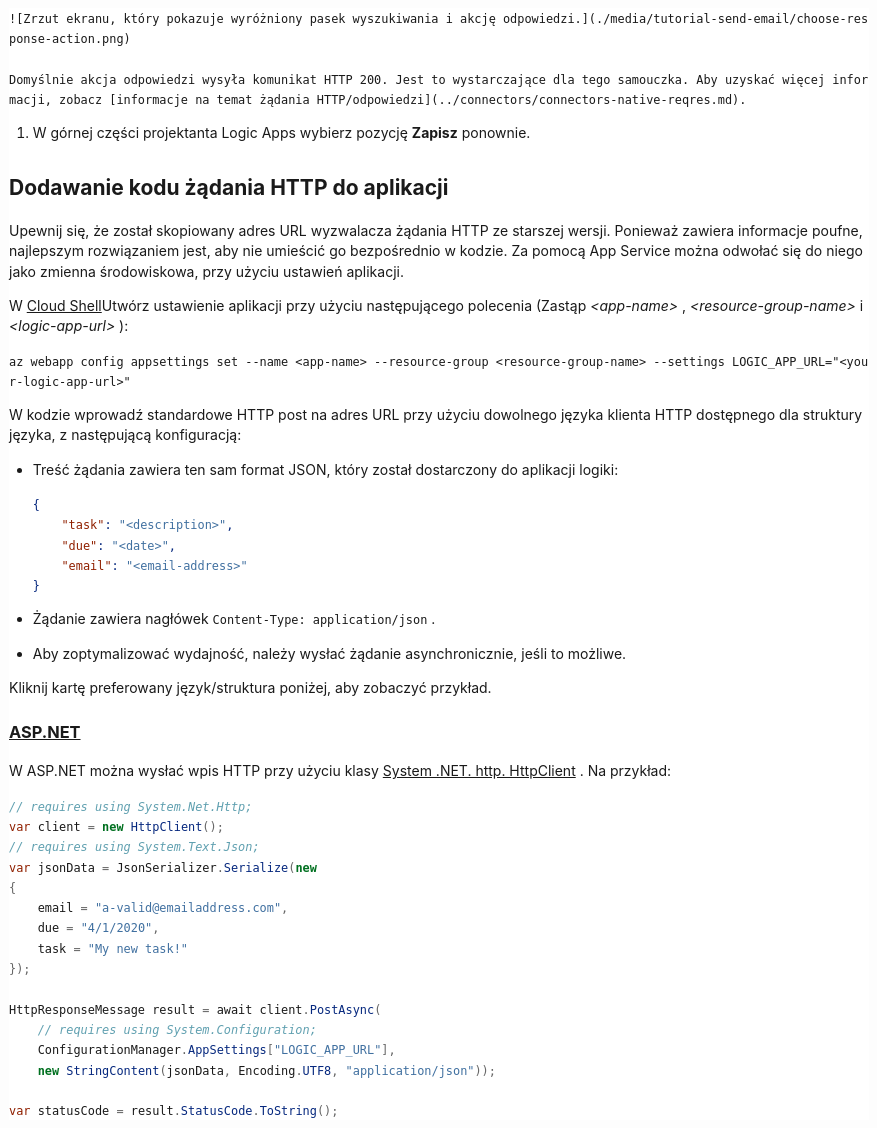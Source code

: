     ![Zrzut ekranu, który pokazuje wyróżniony pasek wyszukiwania i akcję odpowiedzi.](./media/tutorial-send-email/choose-response-action.png)

    Domyślnie akcja odpowiedzi wysyła komunikat HTTP 200. Jest to wystarczające dla tego samouczka. Aby uzyskać więcej informacji, zobacz [informacje na temat żądania HTTP/odpowiedzi](../connectors/connectors-native-reqres.md).

1. W górnej części projektanta Logic Apps wybierz pozycję **Zapisz** ponownie. 

## <a name="add-http-request-code-to-app"></a>Dodawanie kodu żądania HTTP do aplikacji

Upewnij się, że został skopiowany adres URL wyzwalacza żądania HTTP ze starszej wersji. Ponieważ zawiera informacje poufne, najlepszym rozwiązaniem jest, aby nie umieścić go bezpośrednio w kodzie. Za pomocą App Service można odwołać się do niego jako zmienna środowiskowa, przy użyciu ustawień aplikacji. 

W [Cloud Shell](https://shell.azure.com)Utwórz ustawienie aplikacji przy użyciu następującego polecenia (Zastąp *\<app-name>* , *\<resource-group-name>* i *\<logic-app-url>* ):

```azurecli-interactive
az webapp config appsettings set --name <app-name> --resource-group <resource-group-name> --settings LOGIC_APP_URL="<your-logic-app-url>"
```

W kodzie wprowadź standardowe HTTP post na adres URL przy użyciu dowolnego języka klienta HTTP dostępnego dla struktury języka, z następującą konfiguracją:

- Treść żądania zawiera ten sam format JSON, który został dostarczony do aplikacji logiki:

    ```json
    {
        "task": "<description>",
        "due": "<date>",
        "email": "<email-address>"
    }
    ```

- Żądanie zawiera nagłówek `Content-Type: application/json` . 
- Aby zoptymalizować wydajność, należy wysłać żądanie asynchronicznie, jeśli to możliwe.

Kliknij kartę preferowany język/struktura poniżej, aby zobaczyć przykład.

### <a name="aspnet"></a>[ASP.NET](#tab/dotnet)

W ASP.NET można wysłać wpis HTTP przy użyciu klasy [System .NET. http. HttpClient](/dotnet/api/system.net.http.httpclient) . Na przykład:

```csharp
// requires using System.Net.Http;
var client = new HttpClient();
// requires using System.Text.Json;
var jsonData = JsonSerializer.Serialize(new
{
    email = "a-valid@emailaddress.com",
    due = "4/1/2020",
    task = "My new task!"
});

HttpResponseMessage result = await client.PostAsync(
    // requires using System.Configuration;
    ConfigurationManager.AppSettings["LOGIC_APP_URL"],
    new StringContent(jsonData, Encoding.UTF8, "application/json"));
    
var statusCode = result.StatusCode.ToString();
```
